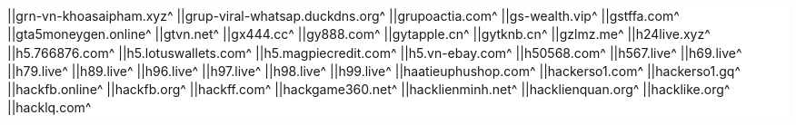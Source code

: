 ||grn-vn-khoasaipham.xyz^
||grup-viral-whatsap.duckdns.org^
||grupoactia.com^
||gs-wealth.vip^
||gstffa.com^
||gta5moneygen.online^
||gtvn.net^
||gx444.cc^
||gy888.com^
||gytapple.cn^
||gytknb.cn^
||gzlmz.me^
||h24live.xyz^
||h5.766876.com^
||h5.lotuswallets.com^
||h5.magpiecredit.com^
||h5.vn-ebay.com^
||h50568.com^
||h567.live^
||h69.live^
||h79.live^
||h89.live^
||h96.live^
||h97.live^
||h98.live^
||h99.live^
||haatieuphushop.com^
||hackerso1.com^
||hackerso1.gq^
||hackfb.online^
||hackfb.org^
||hackff.com^
||hackgame360.net^
||hacklienminh.net^
||hacklienquan.org^
||hacklike.org^
||hacklq.com^